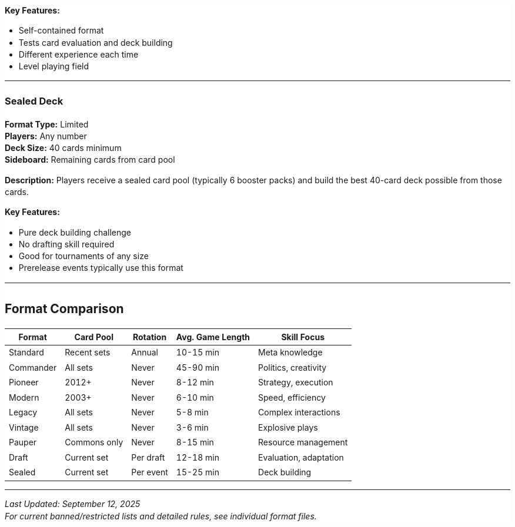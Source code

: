 **Key Features:**
- Self-contained format
- Tests card evaluation and deck building
- Different experience each time
- Level playing field

---

### Sealed Deck
**Format Type:** Limited  
**Players:** Any number  
**Deck Size:** 40 cards minimum  
**Sideboard:** Remaining cards from card pool  

**Description:**
Players receive a sealed card pool (typically 6 booster packs) and build the best 40-card deck possible from those cards.

**Key Features:**
- Pure deck building challenge
- No drafting skill required
- Good for tournaments of any size
- Prerelease events typically use this format

---

## Format Comparison

| Format | Card Pool | Rotation | Avg. Game Length | Skill Focus |
|--------|-----------|----------|------------------|-------------|
| Standard | Recent sets | Annual | 10-15 min | Meta knowledge |
| Commander | All sets | Never | 45-90 min | Politics, creativity |
| Pioneer | 2012+ | Never | 8-12 min | Strategy, execution |
| Modern | 2003+ | Never | 6-10 min | Speed, efficiency |
| Legacy | All sets | Never | 5-8 min | Complex interactions |
| Vintage | All sets | Never | 3-6 min | Explosive plays |
| Pauper | Commons only | Never | 8-15 min | Resource management |
| Draft | Current set | Per draft | 12-18 min | Evaluation, adaptation |
| Sealed | Current set | Per event | 15-25 min | Deck building |

---

*Last Updated: September 12, 2025*  
*For current banned/restricted lists and detailed rules, see individual format files.*